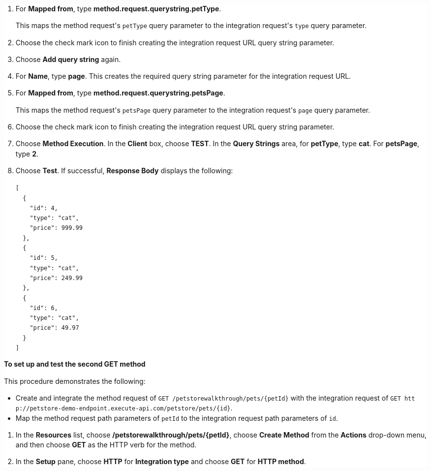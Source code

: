 1. For **Mapped from**, type **method\.request\.querystring\.petType**\. 

   This maps the method request's `petType` query parameter to the integration request's `type` query parameter\. 

1. Choose the check mark icon to finish creating the integration request URL query string parameter\. 

1. Choose **Add query string** again\.

1. For **Name**, type **page**\. This creates the required query string parameter for the integration request URL\.

1. For **Mapped from**, type **method\.request\.querystring\.petsPage**\.

   This maps the method request's `petsPage` query parameter to the integration request's `page` query parameter\. 

1. Choose the check mark icon to finish creating the integration request URL query string parameter\.

1. Choose **Method Execution**\. In the **Client** box, choose **TEST**\. In the **Query Strings** area, for **petType**, type **cat**\. For **petsPage**, type **2**\.

1. Choose **Test**\. If successful, **Response Body** displays the following:

   ```
   [
     {
       "id": 4,
       "type": "cat",
       "price": 999.99
     },
     {
       "id": 5,
       "type": "cat",
       "price": 249.99
     },
     {
       "id": 6,
       "type": "cat",
       "price": 49.97
     }
   ]
   ```

**To set up and test the second GET method**

 This procedure demonstrates the following: 
+ Create and integrate the method request of `GET /petstorewalkthrough/pets/{petId}` with the integration request of `GET http://petstore-demo-endpoint.execute-api.com/petstore/pets/{id}`\.
+ Map the method request path parameters of `petId` to the integration request path parameters of `id`\.

1. In the **Resources** list, choose **/petstorewalkthrough/pets/\{petId\}**, choose **Create Method** from the **Actions** drop\-down menu, and then choose **GET** as the HTTP verb for the method\.

1. In the **Setup** pane, choose **HTTP** for **Integration type** and choose **GET** for **HTTP method**\. 

